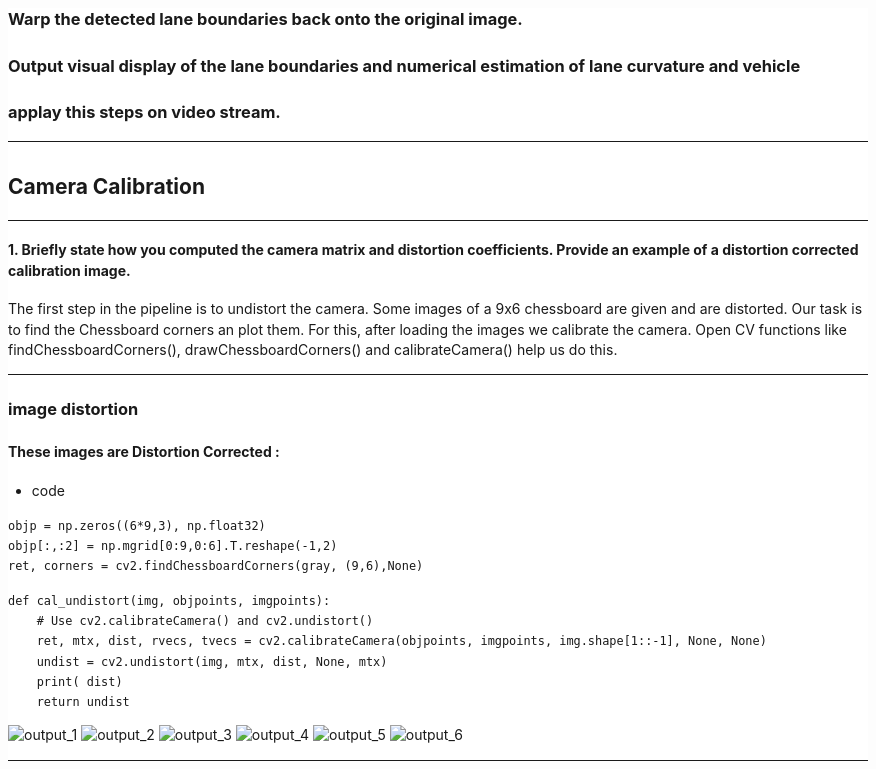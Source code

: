 ### Warp the detected lane boundaries back onto the original image.

### Output visual display of the lane boundaries and numerical estimation of lane curvature and vehicle

### applay this steps on video stream.


---
## Camera Calibration
---

#### 1. Briefly state how you computed the camera matrix and distortion coefficients. Provide an example of a distortion corrected calibration image.

The first step in the pipeline is to undistort the camera. Some images of a 9x6 chessboard are given and are distorted. Our task is to find the Chessboard corners an plot them. For this, after loading the images we calibrate the camera. Open CV functions like findChessboardCorners(), drawChessboardCorners() and calibrateCamera() help us do this.

---
### image distortion

#### These images are Distortion Corrected :

- code 

```
objp = np.zeros((6*9,3), np.float32)
objp[:,:2] = np.mgrid[0:9,0:6].T.reshape(-1,2)
ret, corners = cv2.findChessboardCorners(gray, (9,6),None)

```
```
def cal_undistort(img, objpoints, imgpoints):
    # Use cv2.calibrateCamera() and cv2.undistort()
    ret, mtx, dist, rvecs, tvecs = cv2.calibrateCamera(objpoints, imgpoints, img.shape[1::-1], None, None)
    undist = cv2.undistort(img, mtx, dist, None, mtx)
    print( dist)
    return undist
```

![output_1](https://user-images.githubusercontent.com/34116562/49129716-d0936f80-f2f6-11e8-9165-fbbdbc7e96ec.png)
![output_2](https://user-images.githubusercontent.com/34116562/49129717-d1c49c80-f2f6-11e8-993a-03642ccce32a.png)
![output_3](https://user-images.githubusercontent.com/34116562/49129719-d2f5c980-f2f6-11e8-8875-a3a3445d4d00.png)
![output_4](https://user-images.githubusercontent.com/34116562/49129720-d4bf8d00-f2f6-11e8-9ed2-e2eb9256bbdf.png)
![output_5](https://user-images.githubusercontent.com/34116562/49129735-e4d76c80-f2f6-11e8-9a3e-af0ace294a08.png)
![output_6](https://user-images.githubusercontent.com/34116562/49129738-e6089980-f2f6-11e8-98a4-804e9e632a4a.png)

---